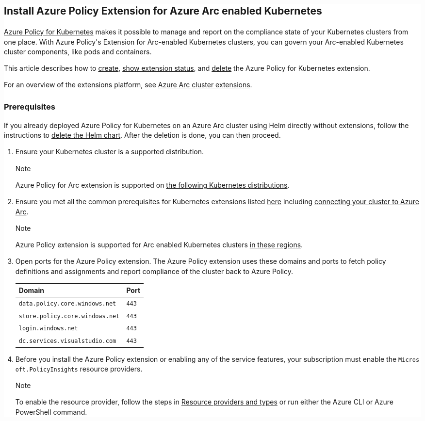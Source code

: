 ## Install Azure Policy Extension for Azure Arc enabled Kubernetes

[Azure Policy for Kubernetes](./policy-for-kubernetes.md) makes it possible to manage and report on the compliance state of your Kubernetes clusters from one place. With Azure Policy's Extension for Arc-enabled Kubernetes clusters, you can govern your Arc-enabled Kubernetes cluster components, like pods and containers.

This article describes how to [create](#create-azure-policy-extension), [show extension status](#show-azure-policy-extension), and [delete](#delete-azure-policy-extension) the Azure Policy for Kubernetes extension.

For an overview of the extensions platform, see [Azure Arc cluster extensions](/azure/azure-arc/kubernetes/conceptual-extensions).

### Prerequisites

If you already deployed Azure Policy for Kubernetes on an Azure Arc cluster using Helm directly without extensions, follow the instructions to [delete the Helm chart](#remove-the-add-on-from-azure-arc-enabled-kubernetes). After the deletion is done, you can then proceed.

1. Ensure your Kubernetes cluster is a supported distribution.

   > [!NOTE]
   > Azure Policy for Arc extension is supported on [the following Kubernetes distributions](/azure/azure-arc/kubernetes/validation-program).

1. Ensure you met all the common prerequisites for Kubernetes extensions listed [here](/azure/azure-arc/kubernetes/extensions) including [connecting your cluster to Azure Arc](/azure/azure-arc/kubernetes/quickstart-connect-cluster?tabs=azure-cli).

   > [!NOTE]
   > Azure Policy extension is supported for Arc enabled Kubernetes clusters [in these regions](https://azure.microsoft.com/global-infrastructure/services/?products=azure-arc).

1. Open ports for the Azure Policy extension. The Azure Policy extension uses these domains and ports to fetch policy
   definitions and assignments and report compliance of the cluster back to Azure Policy.

   |Domain |Port |
   |---|---|
   |`data.policy.core.windows.net` |`443` |
   |`store.policy.core.windows.net` |`443` |
   |`login.windows.net` |`443` |
   |`dc.services.visualstudio.com` |`443` |

1. Before you install the Azure Policy extension or enabling any of the service features, your subscription must enable the `Microsoft.PolicyInsights` resource providers.

   > [!NOTE]
   > To enable the resource provider, follow the steps in [Resource providers and types](../../../azure-resource-manager/management/resource-providers-and-types.md#azure-portal)
   or run either the Azure CLI or Azure PowerShell command.
